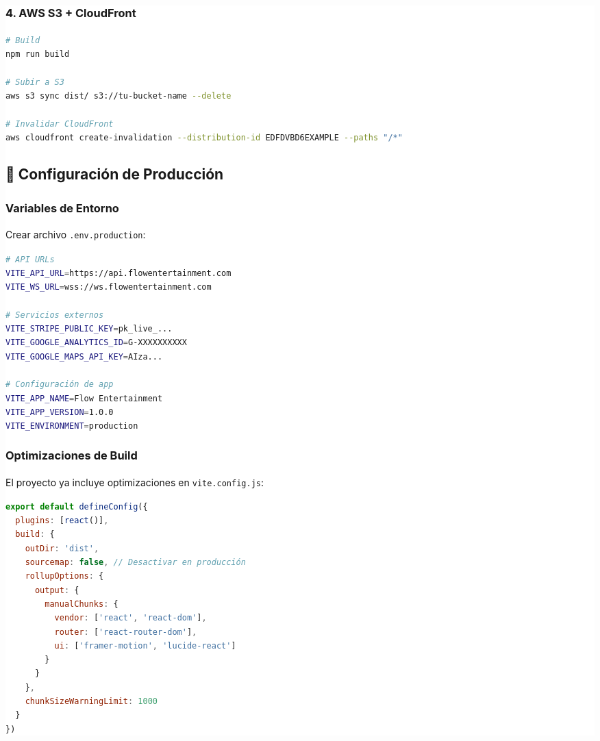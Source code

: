 ### 4. AWS S3 + CloudFront

```bash
# Build
npm run build

# Subir a S3
aws s3 sync dist/ s3://tu-bucket-name --delete

# Invalidar CloudFront
aws cloudfront create-invalidation --distribution-id EDFDVBD6EXAMPLE --paths "/*"
```

## 🔧 Configuración de Producción

### Variables de Entorno

Crear archivo `.env.production`:

```bash
# API URLs
VITE_API_URL=https://api.flowentertainment.com
VITE_WS_URL=wss://ws.flowentertainment.com

# Servicios externos
VITE_STRIPE_PUBLIC_KEY=pk_live_...
VITE_GOOGLE_ANALYTICS_ID=G-XXXXXXXXXX
VITE_GOOGLE_MAPS_API_KEY=AIza...

# Configuración de app
VITE_APP_NAME=Flow Entertainment
VITE_APP_VERSION=1.0.0
VITE_ENVIRONMENT=production
```

### Optimizaciones de Build

El proyecto ya incluye optimizaciones en `vite.config.js`:

```javascript
export default defineConfig({
  plugins: [react()],
  build: {
    outDir: 'dist',
    sourcemap: false, // Desactivar en producción
    rollupOptions: {
      output: {
        manualChunks: {
          vendor: ['react', 'react-dom'],
          router: ['react-router-dom'],
          ui: ['framer-motion', 'lucide-react']
        }
      }
    },
    chunkSizeWarningLimit: 1000
  }
})
```
